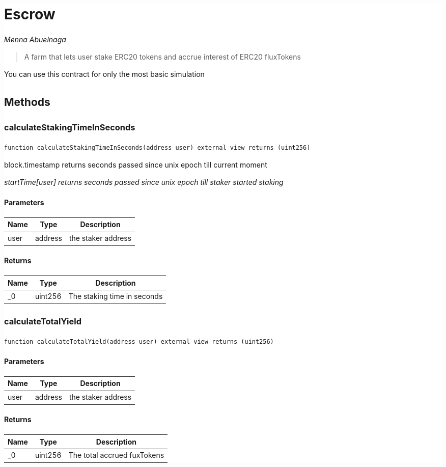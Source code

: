 # Escrow

*Menna Abuelnaga*

> A farm that lets user stake ERC20 tokens and accrue interest of ERC20 fluxTokens

You can use this contract for only the most basic simulation



## Methods

### calculateStakingTimeInSeconds

```solidity
function calculateStakingTimeInSeconds(address user) external view returns (uint256)
```

block.timestamp returns seconds passed since unix epoch till current moment

*startTime[user] returns seconds passed since unix epoch till staker started staking*

#### Parameters

| Name | Type | Description |
|---|---|---|
| user | address | the staker address

#### Returns

| Name | Type | Description |
|---|---|---|
| _0 | uint256 | The staking time in seconds

### calculateTotalYield

```solidity
function calculateTotalYield(address user) external view returns (uint256)
```





#### Parameters

| Name | Type | Description |
|---|---|---|
| user | address | the staker address

#### Returns

| Name | Type | Description |
|---|---|---|
| _0 | uint256 | The total accrued fuxTokens
